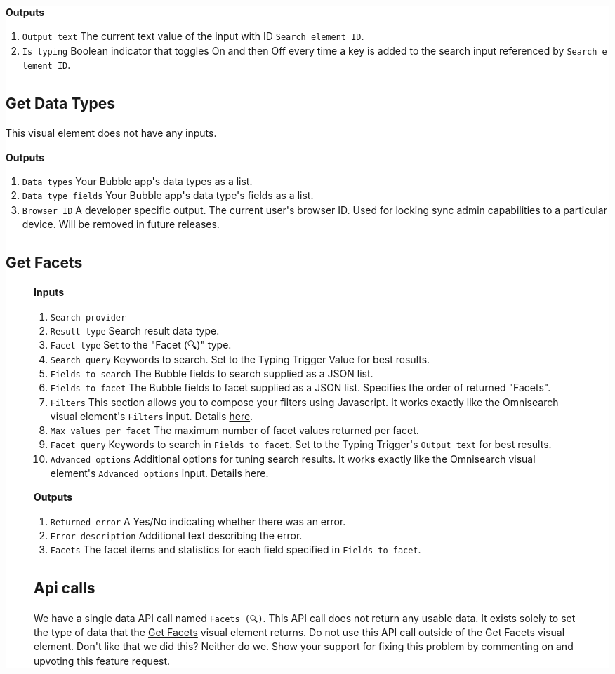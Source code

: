 **Outputs**

1. `Output text` The current text value of the input with ID `Search element ID`.
2. `Is typing` Boolean indicator that toggles On and then Off every time a key is added to the search input referenced by `Search element ID`.

## Get Data Types

This visual element does not have any inputs.

**Outputs**

1. `Data types` Your Bubble app's data types as a list.
2. `Data type fields` Your Bubble app's data type's fields as a list.
3. `Browser ID` A developer specific output. The current user's browser ID. Used for locking sync admin capabilities to a particular device. Will be removed in future releases.

## Get Facets

<Figure src="img/omnisearch/Get Facets.png" />

**Inputs**

1. `Search provider`
2. `Result type` Search result data type.
3. `Facet type` Set to the "Facet (🔍)" type.
4. `Search query` Keywords to search. Set to the Typing Trigger Value for best results.
5. `Fields to search` The Bubble fields to search supplied as a JSON list.
6. `Fields to facet` The Bubble fields to facet supplied as a JSON list. Specifies the order of returned "Facets".
7. `Filters` This section allows you to compose your filters using Javascript. It works exactly like the Omnisearch visual element's `Filters` input. Details [here](#filters-deep-dive).
8. `Max values per facet` The maximum number of facet values returned per facet.
9. `Facet query` Keywords to search in `Fields to facet`. Set to the Typing Trigger's `Output text` for best results.
10. `Advanced options` Additional options for tuning search results. It works exactly like the Omnisearch visual element's `Advanced options` input. Details [here](#advanced-options).

**Outputs**

1. `Returned error` A Yes/No indicating whether there was an error.
2. `Error description` Additional text describing the error.
3. `Facets` The facet items and statistics for each field specified in `Fields to facet`.

## Api calls

We have a single data API call named `Facets (🔍)`. This API call does not return any usable data. It exists solely to set the type of data that the [Get Facets](#get-facets) visual element returns. Do not use this API call outside of the Get Facets visual element. Don't like that we did this? Neither do we. Show your support for fixing this problem by commenting on and upvoting [this feature request](https://bubble.io/ideaboard?idea=1603764356815x558406947894198300).
